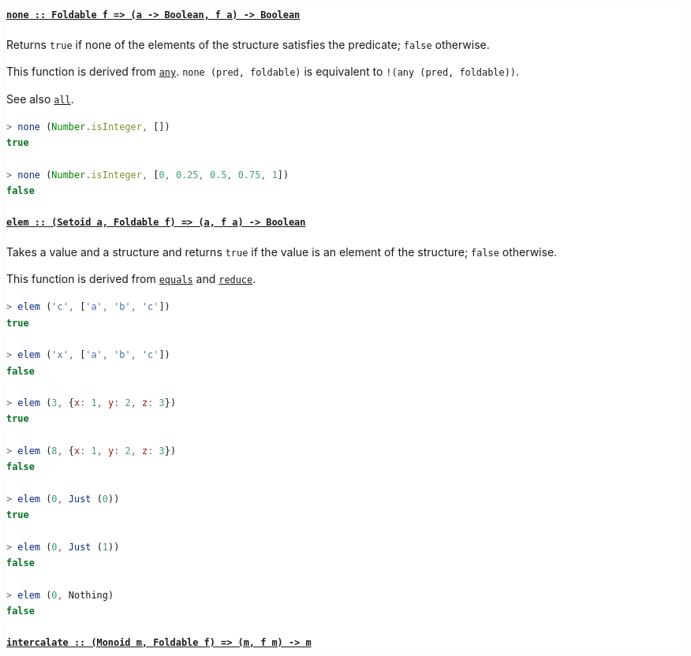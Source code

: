 #### <a name="none" href="https://github.com/sanctuary-js/sanctuary-type-classes/blob/v12.1.0/index.js#L1984">`none :: Foldable f => (a -⁠> Boolean, f a) -⁠> Boolean`</a>

Returns `true` if none of the elements of the structure satisfies the
predicate; `false` otherwise.

This function is derived from [`any`](#any). `none (pred, foldable)` is
equivalent to `!(any (pred, foldable))`.

See also [`all`](#all).

```javascript
> none (Number.isInteger, [])
true

> none (Number.isInteger, [0, 0.25, 0.5, 0.75, 1])
false
```

#### <a name="elem" href="https://github.com/sanctuary-js/sanctuary-type-classes/blob/v12.1.0/index.js#L2005">`elem :: (Setoid a, Foldable f) => (a, f a) -⁠> Boolean`</a>

Takes a value and a structure and returns `true` if the
value is an element of the structure; `false` otherwise.

This function is derived from [`equals`](#equals) and
[`reduce`](#reduce).

```javascript
> elem ('c', ['a', 'b', 'c'])
true

> elem ('x', ['a', 'b', 'c'])
false

> elem (3, {x: 1, y: 2, z: 3})
true

> elem (8, {x: 1, y: 2, z: 3})
false

> elem (0, Just (0))
true

> elem (0, Just (1))
false

> elem (0, Nothing)
false
```

#### <a name="intercalate" href="https://github.com/sanctuary-js/sanctuary-type-classes/blob/v12.1.0/index.js#L2039">`intercalate :: (Monoid m, Foldable f) => (m, f m) -⁠> m`</a>


[Alt]:                      https://github.com/fantasyland/fantasy-land/tree/v4.0.1#alt
[Alternative]:              https://github.com/fantasyland/fantasy-land/tree/v4.0.1#alternative
[Applicative]:              https://github.com/fantasyland/fantasy-land/tree/v4.0.1#applicative
[Apply]:                    https://github.com/fantasyland/fantasy-land/tree/v4.0.1#apply
[Bifunctor]:                https://github.com/fantasyland/fantasy-land/tree/v4.0.1#bifunctor
[Category]:                 https://github.com/fantasyland/fantasy-land/tree/v4.0.1#category
[Chain]:                    https://github.com/fantasyland/fantasy-land/tree/v4.0.1#chain
[ChainRec]:                 https://github.com/fantasyland/fantasy-land/tree/v4.0.1#chainrec
[Comonad]:                  https://github.com/fantasyland/fantasy-land/tree/v4.0.1#comonad
[Contravariant]:            https://github.com/fantasyland/fantasy-land/tree/v4.0.1#contravariant
[Extend]:                   https://github.com/fantasyland/fantasy-land/tree/v4.0.1#extend
[FL]:                       https://github.com/fantasyland/fantasy-land/tree/v4.0.1
[Filterable]:               https://github.com/fantasyland/fantasy-land/tree/v4.0.1#filterable
[Foldable]:                 https://github.com/fantasyland/fantasy-land/tree/v4.0.1#foldable
[Functor]:                  https://github.com/fantasyland/fantasy-land/tree/v4.0.1#functor
[Group]:                    https://github.com/fantasyland/fantasy-land/tree/v4.0.1#group
[Monad]:                    https://github.com/fantasyland/fantasy-land/tree/v4.0.1#monad
[Monoid]:                   https://github.com/fantasyland/fantasy-land/tree/v4.0.1#monoid
[Ord]:                      https://github.com/fantasyland/fantasy-land/tree/v4.0.1#ord
[Plus]:                     https://github.com/fantasyland/fantasy-land/tree/v4.0.1#plus
[Profunctor]:               https://github.com/fantasyland/fantasy-land/tree/v4.0.1#profunctor
[Semigroup]:                https://github.com/fantasyland/fantasy-land/tree/v4.0.1#semigroup
[Semigroupoid]:             https://github.com/fantasyland/fantasy-land/tree/v4.0.1#semigroupoid
[Setoid]:                   https://github.com/fantasyland/fantasy-land/tree/v4.0.1#setoid
[Traversable]:              https://github.com/fantasyland/fantasy-land/tree/v4.0.1#traversable
[`fantasy-land/alt`]:       https://github.com/fantasyland/fantasy-land/tree/v4.0.1#alt-method
[`fantasy-land/ap`]:        https://github.com/fantasyland/fantasy-land/tree/v4.0.1#ap-method
[`fantasy-land/bimap`]:     https://github.com/fantasyland/fantasy-land/tree/v4.0.1#bimap-method
[`fantasy-land/chain`]:     https://github.com/fantasyland/fantasy-land/tree/v4.0.1#chain-method
[`fantasy-land/chainRec`]:  https://github.com/fantasyland/fantasy-land/tree/v4.0.1#chainrec-method
[`fantasy-land/compose`]:   https://github.com/fantasyland/fantasy-land/tree/v4.0.1#compose-method
[`fantasy-land/concat`]:    https://github.com/fantasyland/fantasy-land/tree/v4.0.1#concat-method
[`fantasy-land/contramap`]: https://github.com/fantasyland/fantasy-land/tree/v4.0.1#contramap-method
[`fantasy-land/empty`]:     https://github.com/fantasyland/fantasy-land/tree/v4.0.1#empty-method
[`fantasy-land/equals`]:    https://github.com/fantasyland/fantasy-land/tree/v4.0.1#equals-method
[`fantasy-land/extend`]:    https://github.com/fantasyland/fantasy-land/tree/v4.0.1#extend-method
[`fantasy-land/extract`]:   https://github.com/fantasyland/fantasy-land/tree/v4.0.1#extract-method
[`fantasy-land/filter`]:    https://github.com/fantasyland/fantasy-land/tree/v4.0.1#filter-method
[`fantasy-land/id`]:        https://github.com/fantasyland/fantasy-land/tree/v4.0.1#id-method
[`fantasy-land/invert`]:    https://github.com/fantasyland/fantasy-land/tree/v4.0.1#invert-method
[`fantasy-land/lte`]:       https://github.com/fantasyland/fantasy-land/tree/v4.0.1#lte-method
[`fantasy-land/map`]:       https://github.com/fantasyland/fantasy-land/tree/v4.0.1#map-method
[`fantasy-land/of`]:        https://github.com/fantasyland/fantasy-land/tree/v4.0.1#of-method
[`fantasy-land/promap`]:    https://github.com/fantasyland/fantasy-land/tree/v4.0.1#promap-method
[`fantasy-land/reduce`]:    https://github.com/fantasyland/fantasy-land/tree/v4.0.1#reduce-method
[`fantasy-land/traverse`]:  https://github.com/fantasyland/fantasy-land/tree/v4.0.1#traverse-method
[`fantasy-land/zero`]:      https://github.com/fantasyland/fantasy-land/tree/v4.0.1#zero-method
[stable sort]:              https://en.wikipedia.org/wiki/Sorting_algorithm#Stability
[type-classes]:             https://github.com/sanctuary-js/sanctuary-def#type-classes